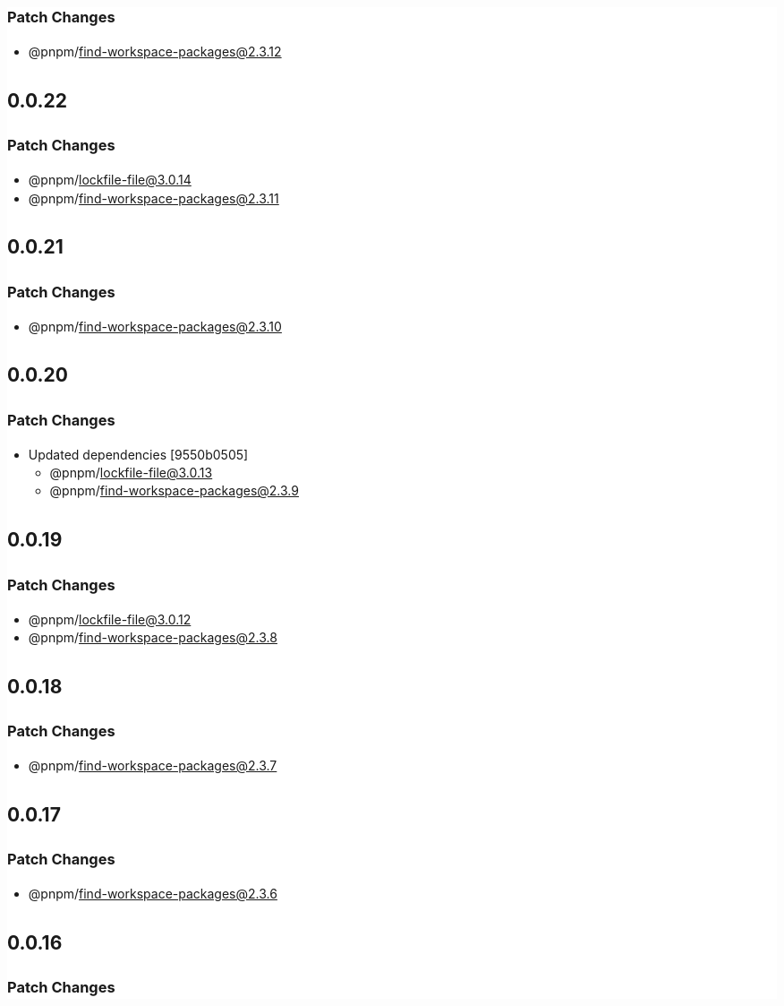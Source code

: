 ### Patch Changes

- @pnpm/find-workspace-packages@2.3.12

## 0.0.22

### Patch Changes

- @pnpm/lockfile-file@3.0.14
- @pnpm/find-workspace-packages@2.3.11

## 0.0.21

### Patch Changes

- @pnpm/find-workspace-packages@2.3.10

## 0.0.20

### Patch Changes

- Updated dependencies [9550b0505]
  - @pnpm/lockfile-file@3.0.13
  - @pnpm/find-workspace-packages@2.3.9

## 0.0.19

### Patch Changes

- @pnpm/lockfile-file@3.0.12
- @pnpm/find-workspace-packages@2.3.8

## 0.0.18

### Patch Changes

- @pnpm/find-workspace-packages@2.3.7

## 0.0.17

### Patch Changes

- @pnpm/find-workspace-packages@2.3.6

## 0.0.16

### Patch Changes
